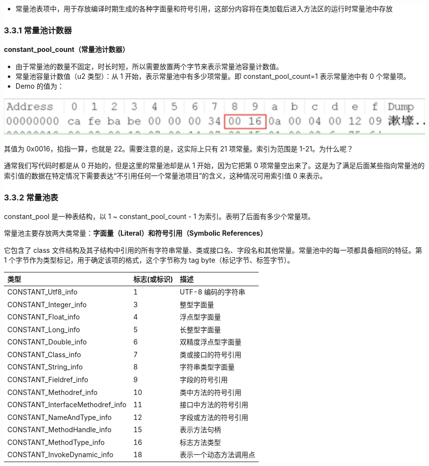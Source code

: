 + 常量池表项中，用于存放编译时期生成的各种字面量和符号引用，这部分内容将在类加载后进入方法区的运行时常量池中存放

### 3.3.1 常量池计数器
**constant_pool_count（常量池计数器）**

+ 由于常量池的数量不固定，时长时短，所以需要放置两个字节来表示常量池容量计数值。
+ 常量池容量计数值（u2 类型）：从 1 开始，表示常量池中有多少项常量。即 constant_pool_count=1 表示常量池中有 0 个常量项。
+ Demo 的值为：

![](images/258.png)

其值为 0x0016，掐指一算，也就是 22。需要注意的是，这实际上只有 21 项常量。索引为范围是 1-21。为什么呢？

通常我们写代码时都是从 0 开始的，但是这里的常量池却是从 1 开始，因为它把第 0 项常量空出来了。这是为了满足后面某些指向常量池的索引值的数据在特定情况下需要表达“不引用任何一个常量池项目”的含义，这种情况可用索引值 0 来表示。

### 3.3.2 常量池表
constant_pool 是一种表结构，以 1 ~ constant_pool_count - 1 为索引。表明了后面有多少个常量项。

常量池主要存放两大类常量：**字面量（Literal）**和**符号引用（Symbolic References）**

它包含了 class 文件结构及其子结构中引用的所有字符串常量、类或接口名、字段名和其他常量。常量池中的每一项都具备相同的特征。第 1 个字节作为类型标记，用于确定该项的格式，这个字节称为 tag byte（标记字节、标签字节）。

| 类型 | 标志(或标识) | 描述 |
| :--- | :--- | :--- |
| CONSTANT_Utf8_info | 1 | UTF-8 编码的字符串 |
| CONSTANT_Integer_info | 3 | 整型字面量 |
| CONSTANT_Float_info | 4 | 浮点型字面量 |
| CONSTANT_Long_info | 5 | 长整型字面量 |
| CONSTANT_Double_info | 6 | 双精度浮点型字面量 |
| CONSTANT_Class_info | 7 | 类或接口的符号引用 |
| CONSTANT_String_info | 8 | 字符串类型字面量 |
| CONSTANT_Fieldref_info | 9 | 字段的符号引用 |
| CONSTANT_Methodref_info | 10 | 类中方法的符号引用 |
| CONSTANT_InterfaceMethodref_info | 11 | 接口中方法的符号引用 |
| CONSTANT_NameAndType_info | 12 | 字段或方法的符号引用 |
| CONSTANT_MethodHandle_info | 15 | 表示方法句柄 |
| CONSTANT_MethodType_info | 16 | 标志方法类型 |
| CONSTANT_InvokeDynamic_info | 18 | 表示一个动态方法调用点 |
